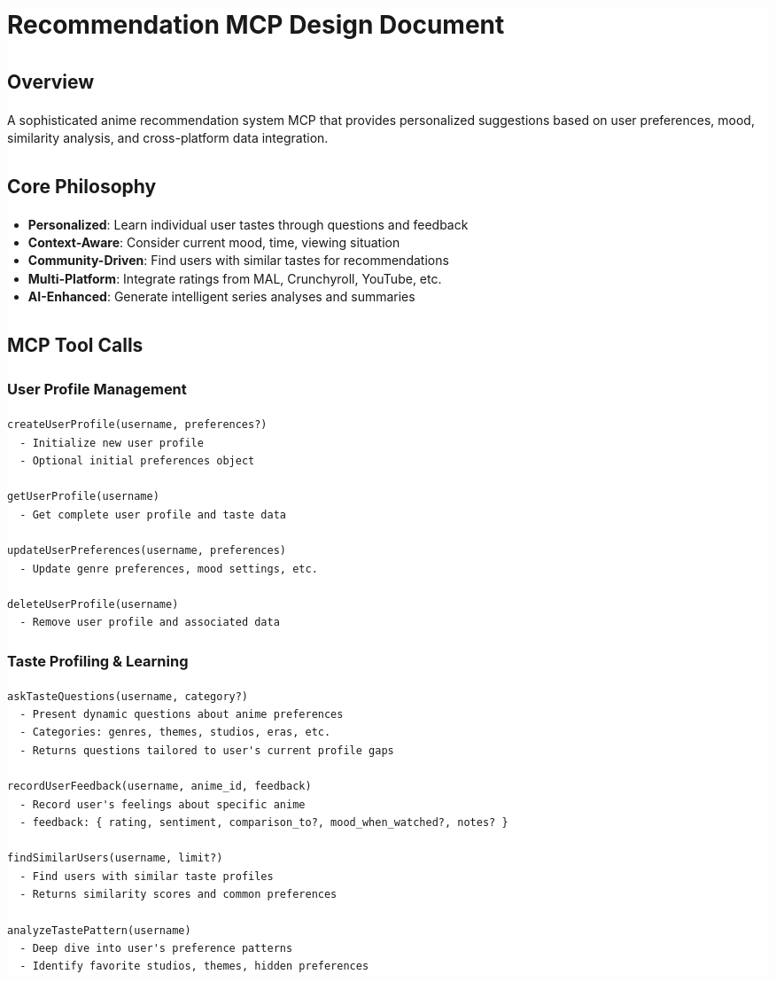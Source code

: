 # Recommendation MCP Design Document

## Overview
A sophisticated anime recommendation system MCP that provides personalized suggestions based on user preferences, mood, similarity analysis, and cross-platform data integration.

## Core Philosophy
- **Personalized**: Learn individual user tastes through questions and feedback
- **Context-Aware**: Consider current mood, time, viewing situation
- **Community-Driven**: Find users with similar tastes for recommendations
- **Multi-Platform**: Integrate ratings from MAL, Crunchyroll, YouTube, etc.
- **AI-Enhanced**: Generate intelligent series analyses and summaries

## MCP Tool Calls

### User Profile Management
```
createUserProfile(username, preferences?)
  - Initialize new user profile
  - Optional initial preferences object

getUserProfile(username)
  - Get complete user profile and taste data

updateUserPreferences(username, preferences)
  - Update genre preferences, mood settings, etc.

deleteUserProfile(username)
  - Remove user profile and associated data
```

### Taste Profiling & Learning
```
askTasteQuestions(username, category?)
  - Present dynamic questions about anime preferences
  - Categories: genres, themes, studios, eras, etc.
  - Returns questions tailored to user's current profile gaps

recordUserFeedback(username, anime_id, feedback)
  - Record user's feelings about specific anime
  - feedback: { rating, sentiment, comparison_to?, mood_when_watched?, notes? }

findSimilarUsers(username, limit?)
  - Find users with similar taste profiles
  - Returns similarity scores and common preferences

analyzeTastePattern(username)
  - Deep dive into user's preference patterns
  - Identify favorite studios, themes, hidden preferences
```
